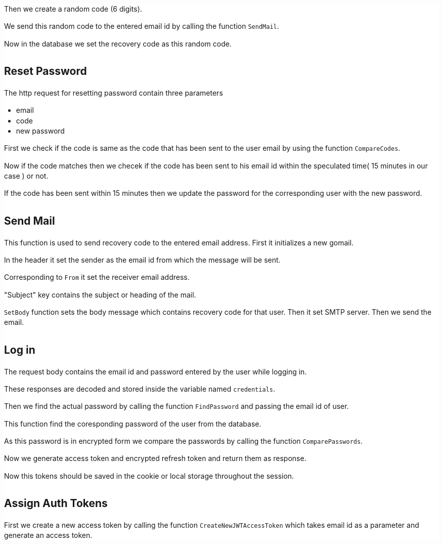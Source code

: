 Then we create a random code (6 digits).

We send this random code to the entered email id by calling the function `SendMail`.

Now in the database we set the recovery code as this random code.

## Reset Password

The http request for resetting password contain three parameters
- email
- code
- new password

First we check if the code is same as the code that has been sent to the user email by using the function `CompareCodes`.

Now if the code matches then we checek if the code has been sent to his email id within the speculated time( 15 minutes in our case ) or not.

If the code has been sent within 15 minutes then we update the password for the corresponding user with the new password.

## Send Mail

This function is used to send recovery code to the entered email address.
First it initializes a new gomail.

In the header it set the sender as the email id from which the message will be sent.

Corresponding to `From` it set the receiver email address.

"Subject" key contains the subject or heading of the mail.

`SetBody` function sets the body message which contains recovery code for that user.
Then it set SMTP server.
Then we send the email.
## Log in

The request body contains the email id and password entered by the user while logging in.

These responses are decoded and stored inside the variable named `credentials`.

Then we find the actual password by calling the function `FindPassword` and passing the email id of user. 

This function find the coresponding password of the user from the database.

As this password is in encrypted form we compare the passwords by calling the function `ComparePasswords`.

Now we generate access token and encrypted refresh token and return them as response.

Now this tokens should be saved in the cookie or local storage throughout the session.

## Assign Auth Tokens

First we create a new access token by calling the function `CreateNewJWTAccessToken` which takes email id as a parameter and generate an access token.
